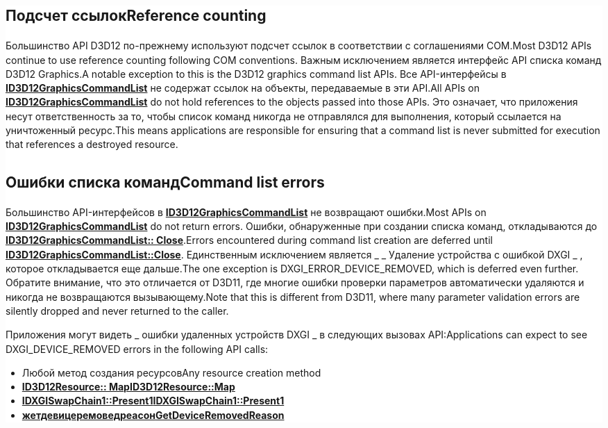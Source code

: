 ## <a name="reference-counting"></a><span data-ttu-id="a5a56-169">Подсчет ссылок</span><span class="sxs-lookup"><span data-stu-id="a5a56-169">Reference counting</span></span>

<span data-ttu-id="a5a56-170">Большинство API D3D12 по-прежнему используют подсчет ссылок в соответствии с соглашениями COM.</span><span class="sxs-lookup"><span data-stu-id="a5a56-170">Most D3D12 APIs continue to use reference counting following COM conventions.</span></span> <span data-ttu-id="a5a56-171">Важным исключением является интерфейс API списка команд D3D12 Graphics.</span><span class="sxs-lookup"><span data-stu-id="a5a56-171">A notable exception to this is the D3D12 graphics command list APIs.</span></span> <span data-ttu-id="a5a56-172">Все API-интерфейсы в [**ID3D12GraphicsCommandList**](/windows/win32/api/d3d12/nn-d3d12-id3d12graphicscommandlist) не содержат ссылок на объекты, передаваемые в эти API.</span><span class="sxs-lookup"><span data-stu-id="a5a56-172">All APIs on [**ID3D12GraphicsCommandList**](/windows/win32/api/d3d12/nn-d3d12-id3d12graphicscommandlist) do not hold references to the objects passed into those APIs.</span></span> <span data-ttu-id="a5a56-173">Это означает, что приложения несут ответственность за то, чтобы список команд никогда не отправлялся для выполнения, который ссылается на уничтоженный ресурс.</span><span class="sxs-lookup"><span data-stu-id="a5a56-173">This means applications are responsible for ensuring that a command list is never submitted for execution that references a destroyed resource.</span></span>

## <a name="command-list-errors"></a><span data-ttu-id="a5a56-174">Ошибки списка команд</span><span class="sxs-lookup"><span data-stu-id="a5a56-174">Command list errors</span></span>

<span data-ttu-id="a5a56-175">Большинство API-интерфейсов в [**ID3D12GraphicsCommandList**](/windows/win32/api/d3d12/nn-d3d12-id3d12graphicscommandlist) не возвращают ошибки.</span><span class="sxs-lookup"><span data-stu-id="a5a56-175">Most APIs on [**ID3D12GraphicsCommandList**](/windows/win32/api/d3d12/nn-d3d12-id3d12graphicscommandlist) do not return errors.</span></span> <span data-ttu-id="a5a56-176">Ошибки, обнаруженные при создании списка команд, откладываются до [**ID3D12GraphicsCommandList:: Close**](/windows/win32/api/d3d12/nf-d3d12-id3d12graphicscommandlist-close).</span><span class="sxs-lookup"><span data-stu-id="a5a56-176">Errors encountered during command list creation are deferred until [**ID3D12GraphicsCommandList::Close**](/windows/win32/api/d3d12/nf-d3d12-id3d12graphicscommandlist-close).</span></span> <span data-ttu-id="a5a56-177">Единственным исключением является \_ \_ Удаление устройства с ошибкой DXGI \_ , которое откладывается еще дальше.</span><span class="sxs-lookup"><span data-stu-id="a5a56-177">The one exception is DXGI\_ERROR\_DEVICE\_REMOVED, which is deferred even further.</span></span> <span data-ttu-id="a5a56-178">Обратите внимание, что это отличается от D3D11, где многие ошибки проверки параметров автоматически удаляются и никогда не возвращаются вызывающему.</span><span class="sxs-lookup"><span data-stu-id="a5a56-178">Note that this is different from D3D11, where many parameter validation errors are silently dropped and never returned to the caller.</span></span>

<span data-ttu-id="a5a56-179">Приложения могут видеть \_ ошибки удаленных устройств DXGI \_ в следующих вызовах API:</span><span class="sxs-lookup"><span data-stu-id="a5a56-179">Applications can expect to see DXGI\_DEVICE\_REMOVED errors in the following API calls:</span></span>

-   <span data-ttu-id="a5a56-180">Любой метод создания ресурсов</span><span class="sxs-lookup"><span data-stu-id="a5a56-180">Any resource creation method</span></span>
-   [<span data-ttu-id="a5a56-181">**ID3D12Resource:: Map**</span><span class="sxs-lookup"><span data-stu-id="a5a56-181">**ID3D12Resource::Map**</span></span>](/windows/win32/api/d3d12/nf-d3d12-id3d12resource-map)
-   [<span data-ttu-id="a5a56-182">**IDXGISwapChain1::Present1**</span><span class="sxs-lookup"><span data-stu-id="a5a56-182">**IDXGISwapChain1::Present1**</span></span>](/windows/win32/api/dxgi1_2/nf-dxgi1_2-idxgiswapchain1-present1)
-   [<span data-ttu-id="a5a56-183">**жетдевицеремоведреасон**</span><span class="sxs-lookup"><span data-stu-id="a5a56-183">**GetDeviceRemovedReason**</span></span>](/windows/win32/api/d3d12/nf-d3d12-id3d12device-getdeviceremovedreason)
